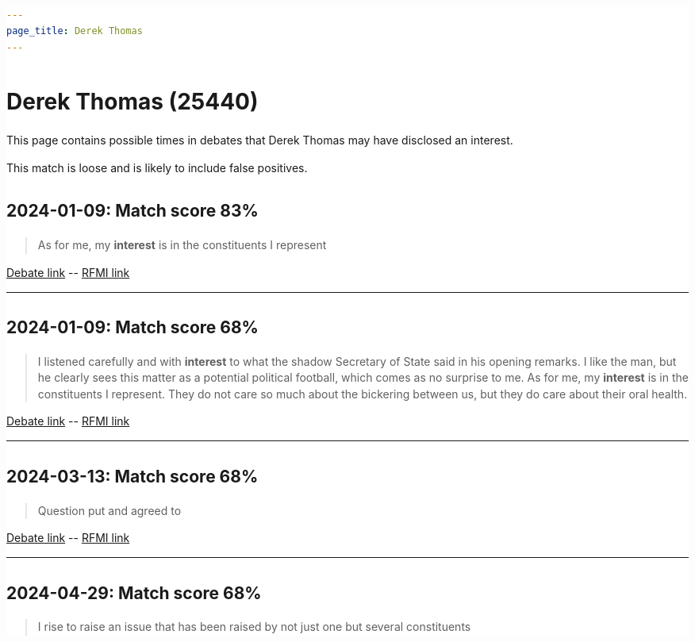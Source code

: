 ```yaml
---
page_title: Derek Thomas
---
```


# Derek Thomas  (25440)

This page contains possible times in debates that Derek Thomas may have disclosed an interest.

This match is loose and is likely to include false positives. 



## 2024-01-09: Match score 83%

>As for me, my **interest** is in the constituents I represent

[Debate link](https://www.theyworkforyou.com/debates/?id=2024-01-09b.184.0)  --  [RFMI link](https://www.theyworkforyou.com/mp/25440/register)


---



## 2024-01-09: Match score 68%

>I listened carefully and with **interest** to what the shadow Secretary of State said in his opening remarks. I like the man, but he clearly sees this matter as a potential political football, which comes as no surprise to me. As for me, my **interest** is in the constituents I represent. They do not care so much about the bickering between us, but they do care about their oral health.

[Debate link](https://www.theyworkforyou.com/debates/?id=2024-01-09b.184.0)  --  [RFMI link](https://www.theyworkforyou.com/mp/25440/register)


---



## 2024-03-13: Match score 68%

>Question put and agreed to

[Debate link](https://www.theyworkforyou.com/debates/?id=2024-03-13b.325.2)  --  [RFMI link](https://www.theyworkforyou.com/mp/25440/register)


---



## 2024-04-29: Match score 68%

>I rise to raise an issue that has been raised by not just one but several constituents
